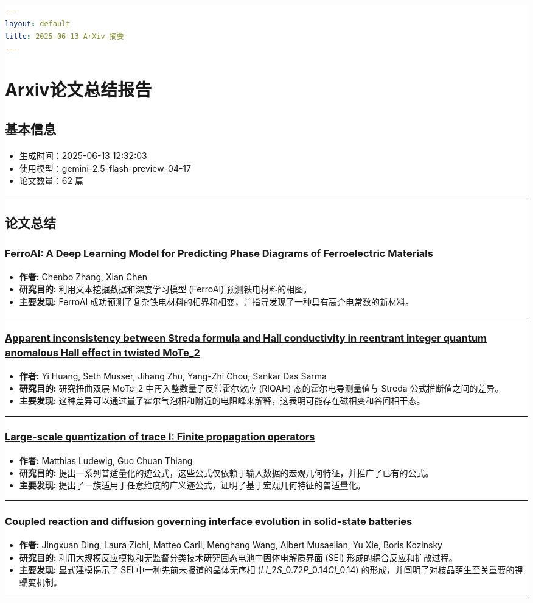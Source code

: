```yaml
---
layout: default
title: 2025-06-13 ArXiv 摘要
---
```


# Arxiv论文总结报告

## 基本信息
- 生成时间：2025-06-13 12:32:03
- 使用模型：gemini-2.5-flash-preview-04-17
- 论文数量：62 篇

---

## 论文总结

### [FerroAI: A Deep Learning Model for Predicting Phase Diagrams of Ferroelectric Materials](http://arxiv.org/abs/2506.10970v1)
- **作者:** Chenbo Zhang, Xian Chen
- **研究目的:** 利用文本挖掘数据和深度学习模型 (FerroAI) 预测铁电材料的相图。
- **主要发现:** FerroAI 成功预测了复杂铁电材料的相界和相变，并指导发现了一种具有高介电常数的新材料。

---

### [Apparent inconsistency between Streda formula and Hall conductivity in reentrant integer quantum anomalous Hall effect in twisted MoTe$\_2$](http://arxiv.org/abs/2506.10965v1)
- **作者:** Yi Huang, Seth Musser, Jihang Zhu, Yang-Zhi Chou, Sankar Das Sarma
- **研究目的:** 研究扭曲双层 MoTe$\_2$ 中再入整数量子反常霍尔效应 (RIQAH) 态的霍尔电导测量值与 Streda 公式推断值之间的差异。
- **主要发现:** 这种差异可以通过量子霍尔气泡相和附近的电阻峰来解释，这表明可能存在磁相变和谷间相干态。

---

### [Large-scale quantization of trace I: Finite propagation operators](http://arxiv.org/abs/2506.10957v1)
- **作者:** Matthias Ludewig, Guo Chuan Thiang
- **研究目的:** 提出一系列普适量化的迹公式，这些公式仅依赖于输入数据的宏观几何特征，并推广了已有的公式。
- **主要发现:** 提出了一族适用于任意维度的广义迹公式，证明了基于宏观几何特征的普适量化。

---

### [Coupled reaction and diffusion governing interface evolution in solid-state batteries](http://arxiv.org/abs/2506.10944v1)
- **作者:** Jingxuan Ding, Laura Zichi, Matteo Carli, Menghang Wang, Albert Musaelian, Yu Xie, Boris Kozinsky
- **研究目的:** 利用大规模反应模拟和无监督分类技术研究固态电池中固体电解质界面 (SEI) 形成的耦合反应和扩散过程。
- **主要发现:** 显式建模揭示了 SEI 中一种先前未报道的晶体无序相 ($Li\_2S\_{0.72}P\_{0.14}Cl\_{0.14}$) 的形成，并阐明了对枝晶萌生至关重要的锂蠕变机制。

---